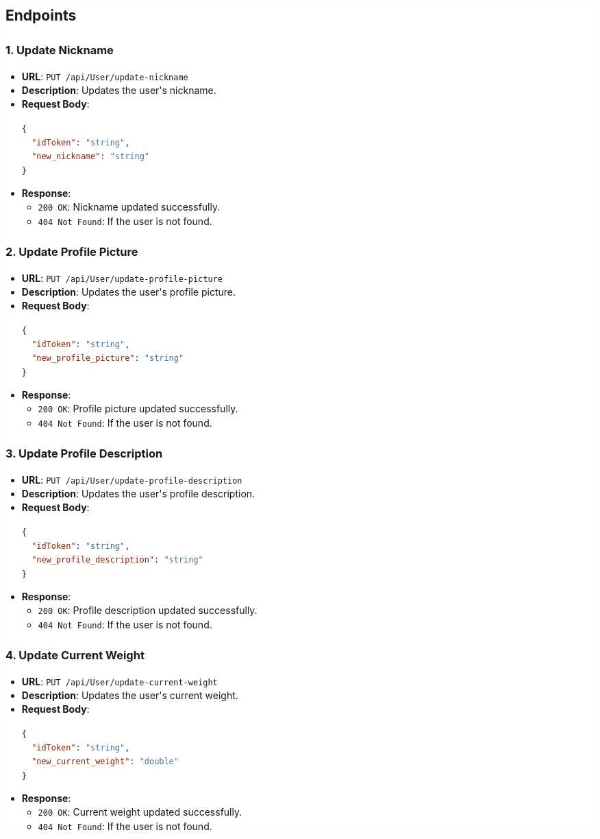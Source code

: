 ## Endpoints

### 1. **Update Nickname**

- **URL**: `PUT /api/User/update-nickname`
- **Description**: Updates the user's nickname.
- **Request Body**:
  ```json
  {
    "idToken": "string",
    "new_nickname": "string"
  }
  ```
- **Response**:
  - `200 OK`: Nickname updated successfully.
  - `404 Not Found`: If the user is not found.

### 2. **Update Profile Picture**

- **URL**: `PUT /api/User/update-profile-picture`
- **Description**: Updates the user's profile picture.
- **Request Body**:
  ```json
  {
    "idToken": "string",
    "new_profile_picture": "string"
  }
  ```
- **Response**:
  - `200 OK`: Profile picture updated successfully.
  - `404 Not Found`: If the user is not found.

### 3. **Update Profile Description**

- **URL**: `PUT /api/User/update-profile-description`
- **Description**: Updates the user's profile description.
- **Request Body**:
  ```json
  {
    "idToken": "string",
    "new_profile_description": "string"
  }
  ```
- **Response**:
  - `200 OK`: Profile description updated successfully.
  - `404 Not Found`: If the user is not found.

### 4. **Update Current Weight**

- **URL**: `PUT /api/User/update-current-weight`
- **Description**: Updates the user's current weight.
- **Request Body**:
  ```json
  {
    "idToken": "string",
    "new_current_weight": "double"
  }
  ```
- **Response**:
  - `200 OK`: Current weight updated successfully.
  - `404 Not Found`: If the user is not found.
